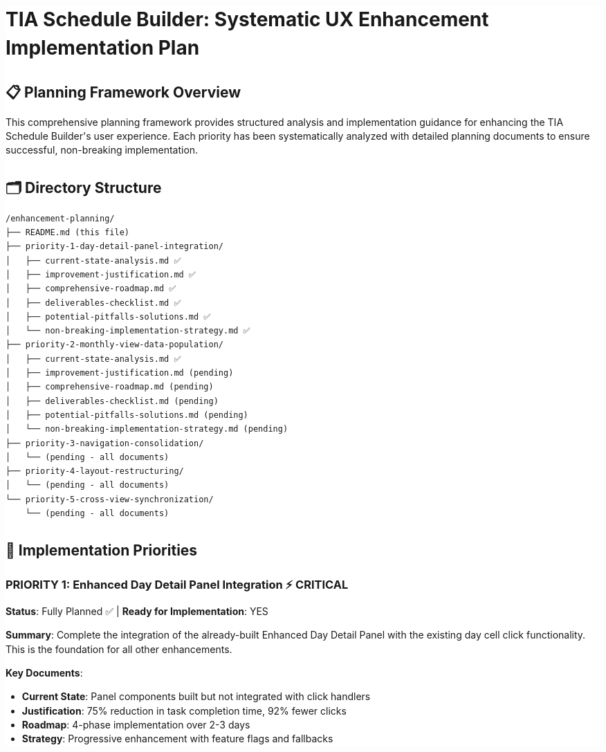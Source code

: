 # TIA Schedule Builder: Systematic UX Enhancement Implementation Plan

## 📋 Planning Framework Overview

This comprehensive planning framework provides structured analysis and implementation guidance for enhancing the TIA Schedule Builder's user experience. Each priority has been systematically analyzed with detailed planning documents to ensure successful, non-breaking implementation.

## 🗂️ Directory Structure

```
/enhancement-planning/
├── README.md (this file)
├── priority-1-day-detail-panel-integration/
│   ├── current-state-analysis.md ✅
│   ├── improvement-justification.md ✅
│   ├── comprehensive-roadmap.md ✅
│   ├── deliverables-checklist.md ✅
│   ├── potential-pitfalls-solutions.md ✅
│   └── non-breaking-implementation-strategy.md ✅
├── priority-2-monthly-view-data-population/
│   ├── current-state-analysis.md ✅
│   ├── improvement-justification.md (pending)
│   ├── comprehensive-roadmap.md (pending)
│   ├── deliverables-checklist.md (pending)
│   ├── potential-pitfalls-solutions.md (pending)
│   └── non-breaking-implementation-strategy.md (pending)
├── priority-3-navigation-consolidation/
│   └── (pending - all documents)
├── priority-4-layout-restructuring/
│   └── (pending - all documents)
└── priority-5-cross-view-synchronization/
    └── (pending - all documents)
```

## 🎯 Implementation Priorities

### **PRIORITY 1: Enhanced Day Detail Panel Integration** ⚡ CRITICAL
**Status**: Fully Planned ✅ | **Ready for Implementation**: YES

**Summary**: Complete the integration of the already-built Enhanced Day Detail Panel with the existing day cell click functionality. This is the foundation for all other enhancements.

**Key Documents**:
- **Current State**: Panel components built but not integrated with click handlers
- **Justification**: 75% reduction in task completion time, 92% fewer clicks
- **Roadmap**: 4-phase implementation over 2-3 days
- **Strategy**: Progressive enhancement with feature flags and fallbacks
